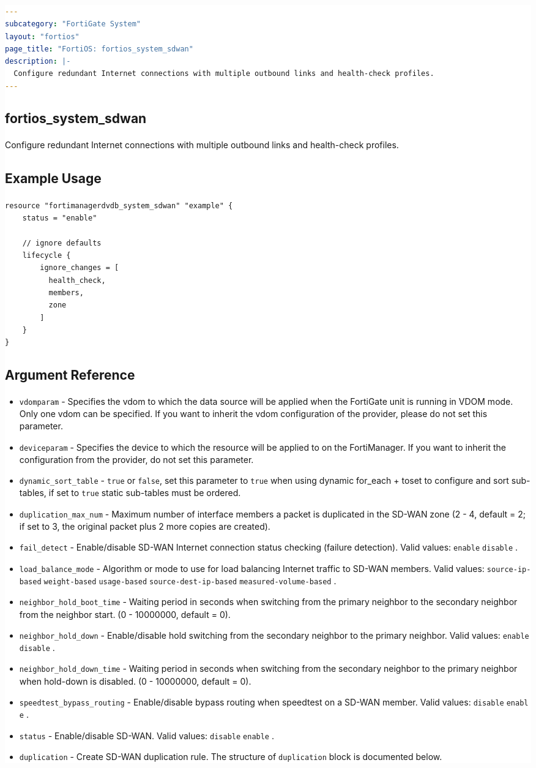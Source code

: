 ```yaml
---
subcategory: "FortiGate System"
layout: "fortios"
page_title: "FortiOS: fortios_system_sdwan"
description: |-
  Configure redundant Internet connections with multiple outbound links and health-check profiles.
---
```


## fortios_system_sdwan
Configure redundant Internet connections with multiple outbound links and health-check profiles.

## Example Usage

```hcl
resource "fortimanagerdvdb_system_sdwan" "example" {
    status = "enable"

    // ignore defaults
    lifecycle {
        ignore_changes = [
          health_check,
          members,
          zone
        ]
    }
}
```

## Argument Reference
* `vdomparam` - Specifies the vdom to which the data source will be applied when the FortiGate unit is running in VDOM mode. Only one vdom can be specified. If you want to inherit the vdom configuration of the provider, please do not set this parameter.
* `deviceparam` - Specifies the device to which the resource will be applied to on the FortiManager. If you want to inherit the configuration from the provider, do not set this parameter.
* `dynamic_sort_table` - `true` or `false`, set this parameter to `true` when using dynamic for_each + toset to configure and sort sub-tables, if set to `true` static sub-tables must be ordered.

* `duplication_max_num` - Maximum number of interface members a packet is duplicated in the SD-WAN zone (2 - 4, default = 2; if set to 3, the original packet plus 2 more copies are created).
* `fail_detect` - Enable/disable SD-WAN Internet connection status checking (failure detection). Valid values: `enable` `disable` .
* `load_balance_mode` - Algorithm or mode to use for load balancing Internet traffic to SD-WAN members. Valid values: `source-ip-based` `weight-based` `usage-based` `source-dest-ip-based` `measured-volume-based` .
* `neighbor_hold_boot_time` - Waiting period in seconds when switching from the primary neighbor to the secondary neighbor from the neighbor start. (0 - 10000000, default = 0).
* `neighbor_hold_down` - Enable/disable hold switching from the secondary neighbor to the primary neighbor. Valid values: `enable` `disable` .
* `neighbor_hold_down_time` - Waiting period in seconds when switching from the secondary neighbor to the primary neighbor when hold-down is disabled. (0 - 10000000, default = 0).
* `speedtest_bypass_routing` - Enable/disable bypass routing when speedtest on a SD-WAN member. Valid values: `disable` `enable` .
* `status` - Enable/disable SD-WAN. Valid values: `disable` `enable` .
* `duplication` - Create SD-WAN duplication rule. The structure of `duplication` block is documented below.
